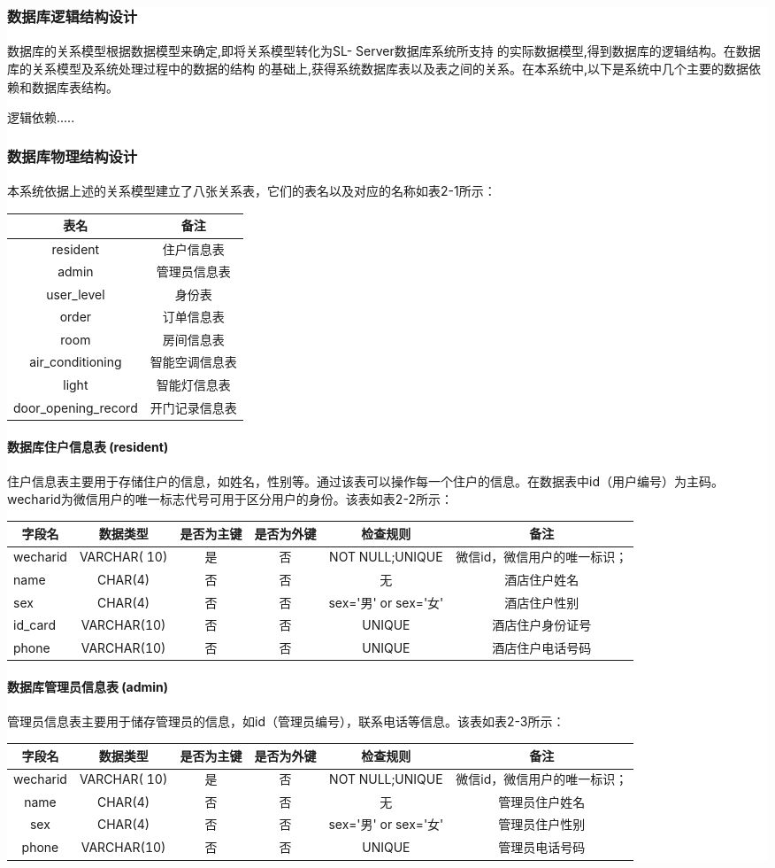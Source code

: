 ### 数据库逻辑结构设计

数据库的关系模型根据数据模型来确定,即将关系模型转化为SL- Server数据库系统所支持 的实际数据模型,得到数据库的逻辑结构。在数据库的关系模型及系统处理过程中的数据的结构 的基础上,获得系统数据库表以及表之间的关系。在本系统中,以下是系统中几个主要的数据依赖和数据库表结构。

逻辑依赖.....

### 数据库物理结构设计

本系统依据上述的关系模型建立了八张关系表，它们的表名以及对应的名称如表2-1所示：

|        表名         |      备注      |
| :-----------------: | :------------: |
|      resident       |   住户信息表   |
|        admin        |  管理员信息表  |
|     user_level      |     身份表     |
|        order        |   订单信息表   |
|        room         |   房间信息表   |
|  air_conditioning   | 智能空调信息表 |
|        light        |  智能灯信息表  |
| door_opening_record | 开门记录信息表 |

#### 数据库住户信息表 (resident)

住户信息表主要用于存储住户的信息，如姓名，性别等。通过该表可以操作每一个住户的信息。在数据表中id（用户编号）为主码。 wecharid为微信用户的唯一标志代号可用于区分用户的身份。该表如表2-2所示：

| 字段名   |   数据类型   | 是否为主键 | 是否为外键 |       检查规则       |             备注             |
| -------- | :----------: | :--------: | :--------: | :------------------: | :--------------------------: |
| wecharid | VARCHAR( 10) |     是     |     否     |   NOT NULL;UNIQUE    | 微信id，微信用户的唯一标识； |
| name     |   CHAR(4)    |     否     |     否     |          无          |         酒店住户姓名         |
| sex      |   CHAR(4)    |     否     |     否     | sex='男' or sex='女' |         酒店住户性别         |
| id_card  | VARCHAR(10)  |     否     |     否     |        UNIQUE        |       酒店住户身份证号       |
| phone    | VARCHAR(10)  |     否     |     否     |        UNIQUE        |       酒店住户电话号码       |

#### 数据库管理员信息表 (admin)

管理员信息表主要用于储存管理员的信息，如id（管理员编号），联系电话等信息。该表如表2-3所示：

|  字段名  |   数据类型   | 是否为主键 | 是否为外键 |       检查规则       |             备注             |
| :------: | :----------: | :--------: | :--------: | :------------------: | :--------------------------: |
| wecharid | VARCHAR( 10) |     是     |     否     |   NOT NULL;UNIQUE    | 微信id，微信用户的唯一标识； |
|   name   |   CHAR(4)    |     否     |     否     |          无          |        管理员住户姓名        |
|   sex    |   CHAR(4)    |     否     |     否     | sex='男' or sex='女' |        管理员住户性别        |
|  phone   | VARCHAR(10)  |     否     |     否     |        UNIQUE        |        管理员电话号码        |
